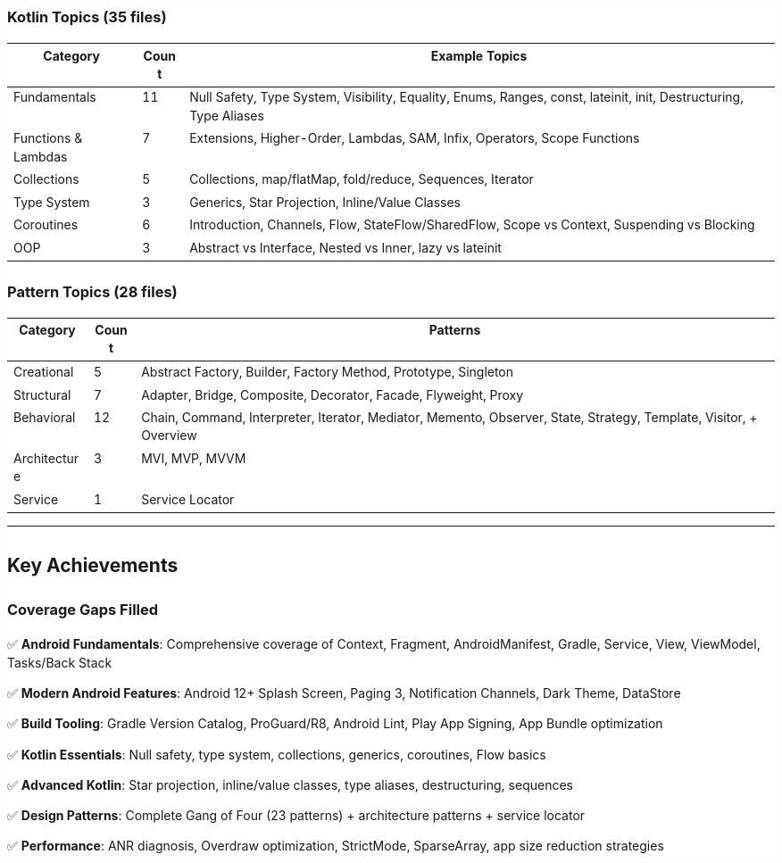 ### Kotlin Topics (35 files)

| Category | Count | Example Topics |
|----------|-------|----------------|
| Fundamentals | 11 | Null Safety, Type System, Visibility, Equality, Enums, Ranges, const, lateinit, init, Destructuring, Type Aliases |
| Functions & Lambdas | 7 | Extensions, Higher-Order, Lambdas, SAM, Infix, Operators, Scope Functions |
| Collections | 5 | Collections, map/flatMap, fold/reduce, Sequences, Iterator |
| Type System | 3 | Generics, Star Projection, Inline/Value Classes |
| Coroutines | 6 | Introduction, Channels, Flow, StateFlow/SharedFlow, Scope vs Context, Suspending vs Blocking |
| OOP | 3 | Abstract vs Interface, Nested vs Inner, lazy vs lateinit |

### Pattern Topics (28 files)

| Category | Count | Patterns |
|----------|-------|----------|
| Creational | 5 | Abstract Factory, Builder, Factory Method, Prototype, Singleton |
| Structural | 7 | Adapter, Bridge, Composite, Decorator, Facade, Flyweight, Proxy |
| Behavioral | 12 | Chain, Command, Interpreter, Iterator, Mediator, Memento, Observer, State, Strategy, Template, Visitor, + Overview |
| Architecture | 3 | MVI, MVP, MVVM |
| Service | 1 | Service Locator |

---

## Key Achievements

### Coverage Gaps Filled

✅ **Android Fundamentals**: Comprehensive coverage of Context, Fragment, AndroidManifest, Gradle, Service, View, ViewModel, Tasks/Back Stack

✅ **Modern Android Features**: Android 12+ Splash Screen, Paging 3, Notification Channels, Dark Theme, DataStore

✅ **Build Tooling**: Gradle Version Catalog, ProGuard/R8, Android Lint, Play App Signing, App Bundle optimization

✅ **Kotlin Essentials**: Null safety, type system, collections, generics, coroutines, Flow basics

✅ **Advanced Kotlin**: Star projection, inline/value classes, type aliases, destructuring, sequences

✅ **Design Patterns**: Complete Gang of Four (23 patterns) + architecture patterns + service locator

✅ **Performance**: ANR diagnosis, Overdraw optimization, StrictMode, SparseArray, app size reduction strategies
